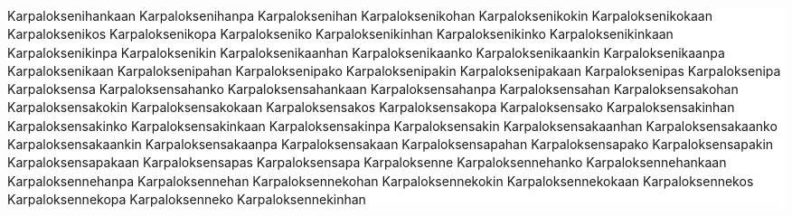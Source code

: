 Karpaloksenihankaan
Karpaloksenihanpa
Karpaloksenihan
Karpaloksenikohan
Karpaloksenikokin
Karpaloksenikokaan
Karpaloksenikos
Karpaloksenikopa
Karpalokseniko
Karpaloksenikinhan
Karpaloksenikinko
Karpaloksenikinkaan
Karpaloksenikinpa
Karpaloksenikin
Karpaloksenikaanhan
Karpaloksenikaanko
Karpaloksenikaankin
Karpaloksenikaanpa
Karpaloksenikaan
Karpaloksenipahan
Karpaloksenipako
Karpaloksenipakin
Karpaloksenipakaan
Karpaloksenipas
Karpaloksenipa
Karpaloksensa
Karpaloksensahanko
Karpaloksensahankaan
Karpaloksensahanpa
Karpaloksensahan
Karpaloksensakohan
Karpaloksensakokin
Karpaloksensakokaan
Karpaloksensakos
Karpaloksensakopa
Karpaloksensako
Karpaloksensakinhan
Karpaloksensakinko
Karpaloksensakinkaan
Karpaloksensakinpa
Karpaloksensakin
Karpaloksensakaanhan
Karpaloksensakaanko
Karpaloksensakaankin
Karpaloksensakaanpa
Karpaloksensakaan
Karpaloksensapahan
Karpaloksensapako
Karpaloksensapakin
Karpaloksensapakaan
Karpaloksensapas
Karpaloksensapa
Karpaloksenne
Karpaloksennehanko
Karpaloksennehankaan
Karpaloksennehanpa
Karpaloksennehan
Karpaloksennekohan
Karpaloksennekokin
Karpaloksennekokaan
Karpaloksennekos
Karpaloksennekopa
Karpaloksenneko
Karpaloksennekinhan